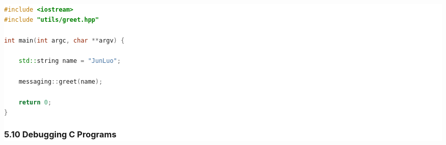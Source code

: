 ```cpp
#include <iostream>
#include "utils/greet.hpp"

int main(int argc, char **argv) {

    std::string name = "JunLuo";

    messaging::greet(name);

    return 0;
}
```

### 5.10 Debugging C Programs
